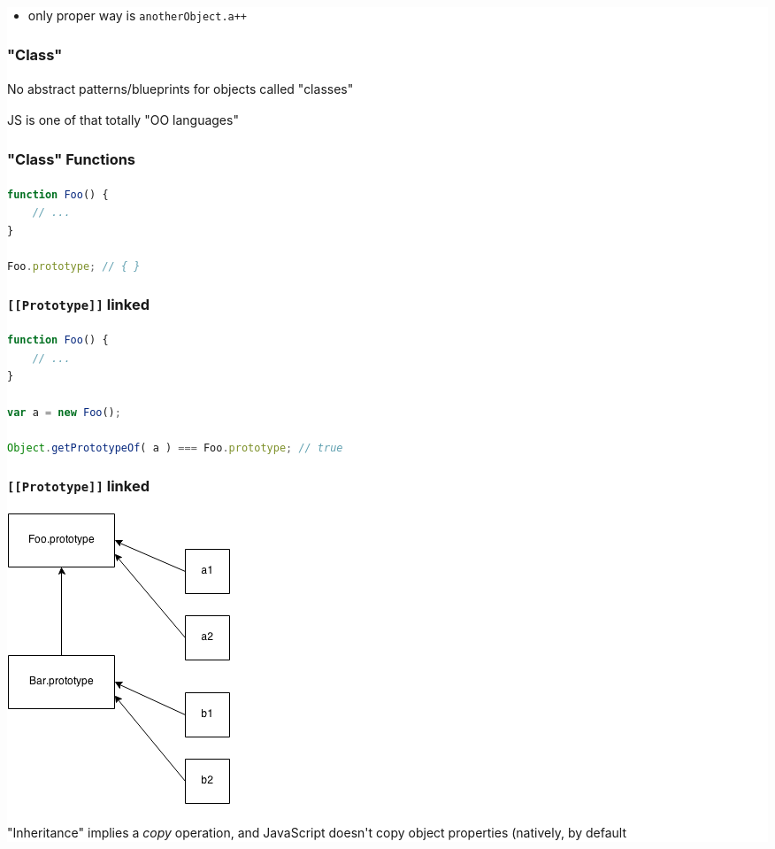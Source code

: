 * only proper way is `anotherObject.a++`

### "Class"

No abstract patterns/blueprints for objects called "classes"

JS is one of that totally "OO languages"

### "Class" Functions

```js
function Foo() {
	// ...
}

Foo.prototype; // { }
```

### `[[Prototype]]` linked

```js
function Foo() {
	// ...
}

var a = new Foo();

Object.getPrototypeOf( a ) === Foo.prototype; // true
```

### `[[Prototype]]` linked

<img src="img/fig3.png">

"Inheritance" implies a *copy* operation, and JavaScript doesn't copy object properties (natively, by default
